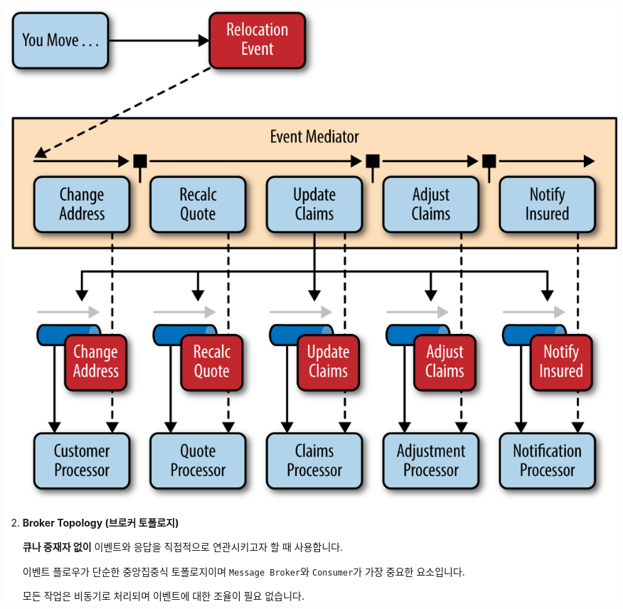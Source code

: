 ![](../img/eda_3.png)

2. **Broker Topology (브로커 토폴로지)**

   **큐나 중재자 없이** 이벤트와 응답을 직접적으로 연관시키고자 할 때 사용합니다.
   
   이벤트 플로우가 단순한 중앙집중식 토폴로지이며 `Message Broker`와 `Consumer`가 가장 중요한 요소입니다.
   
   모든 작업은 비동기로 처리되며 이벤트에 대한 조율이 필요 없습니다.
